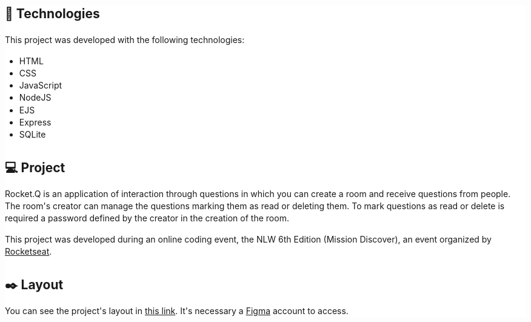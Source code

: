 <h2 id="technologies">🚀 Technologies</h2>  

This project was developed with the following technologies:

- HTML
- CSS
- JavaScript
- NodeJS
- EJS
- Express
- SQLite

<h2 id="project">💻 Project</h2>  

Rocket.Q is an application of interaction through questions in which you can create a room and receive questions from people. The room's creator can manage the questions marking them as read or deleting them. To mark questions as read or delete is required a password defined by the creator in the creation of the room.

This project was developed during an online coding event, the NLW 6th Edition (Mission Discover), an event organized by [Rocketseat](https://rocketseat.com.br/).
  
<h2 id="layout">✒️ Layout</h2> 

You can see the project's layout in [this link](https://www.figma.com/file/9ok9Dnlt7ISSdawYX9SRdK/Roquet.q-NLW6). It's necessary a [Figma](https://figma.com) account to access.
